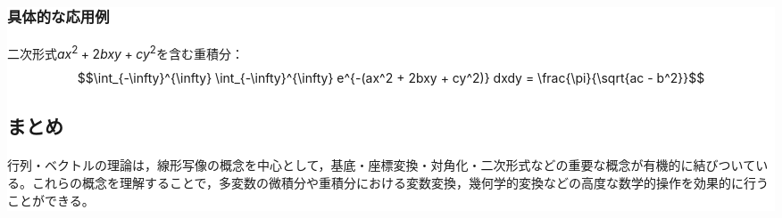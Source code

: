 ### 具体的な応用例
二次形式$ax^2 + 2bxy + cy^2$を含む重積分：
$$\int_{-\infty}^{\infty} \int_{-\infty}^{\infty} e^{-(ax^2 + 2bxy + cy^2)} dxdy = \frac{\pi}{\sqrt{ac - b^2}}$$

## まとめ

行列・ベクトルの理論は，線形写像の概念を中心として，基底・座標変換・対角化・二次形式などの重要な概念が有機的に結びついている。これらの概念を理解することで，多変数の微積分や重積分における変数変換，幾何学的変換などの高度な数学的操作を効果的に行うことができる。

